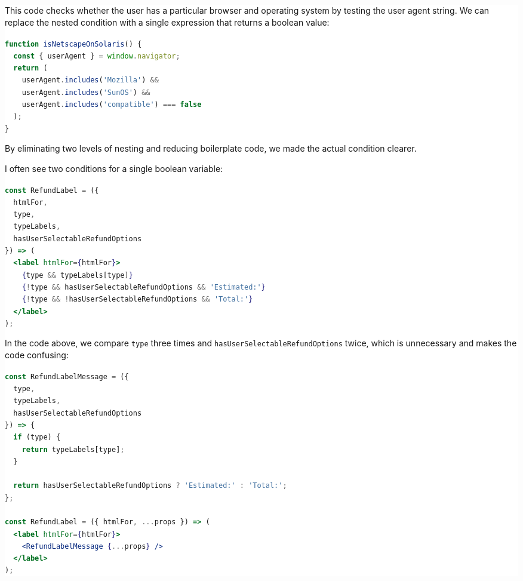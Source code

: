 

This code checks whether the user has a particular browser and operating system by testing the user agent string. We can replace the nested condition with a single expression that returns a boolean value:



```js
function isNetscapeOnSolaris() {
  const { userAgent } = window.navigator;
  return (
    userAgent.includes('Mozilla') &&
    userAgent.includes('SunOS') &&
    userAgent.includes('compatible') === false
  );
}
```



By eliminating two levels of nesting and reducing boilerplate code, we made the actual condition clearer.

I often see two conditions for a single boolean variable:

```jsx
const RefundLabel = ({
  htmlFor,
  type,
  typeLabels,
  hasUserSelectableRefundOptions
}) => (
  <label htmlFor={htmlFor}>
    {type && typeLabels[type]}
    {!type && hasUserSelectableRefundOptions && 'Estimated:'}
    {!type && !hasUserSelectableRefundOptions && 'Total:'}
  </label>
);
```



In the code above, we compare `type` three times and `hasUserSelectableRefundOptions` twice, which is unnecessary and makes the code confusing:

```jsx
const RefundLabelMessage = ({
  type,
  typeLabels,
  hasUserSelectableRefundOptions
}) => {
  if (type) {
    return typeLabels[type];
  }

  return hasUserSelectableRefundOptions ? 'Estimated:' : 'Total:';
};

const RefundLabel = ({ htmlFor, ...props }) => (
  <label htmlFor={htmlFor}>
    <RefundLabelMessage {...props} />
  </label>
);
```


  [DECISION_YES]: 'Yes',
  [DECISION_NO]: 'No',
  [DECISION_MAYBE]: 'Maybe'
  [DECISION_YES]: 'Yes',
  [DECISION_NO]: 'No',
  [DECISION_MAYBE]: 'Maybe'
  [Decision.Yes]: 'Yes',
  [Decision.No]: 'No',
  [Decision.Maybe]: 'Maybe'
  [DATE_FORMAT_ISO]: 'M-D',
  [DATE_FORMAT_DE]: 'D.M',
  [DATE_FORMAT_UK]: 'D/M',
  [DATE_FORMAT_US]: 'M/D'